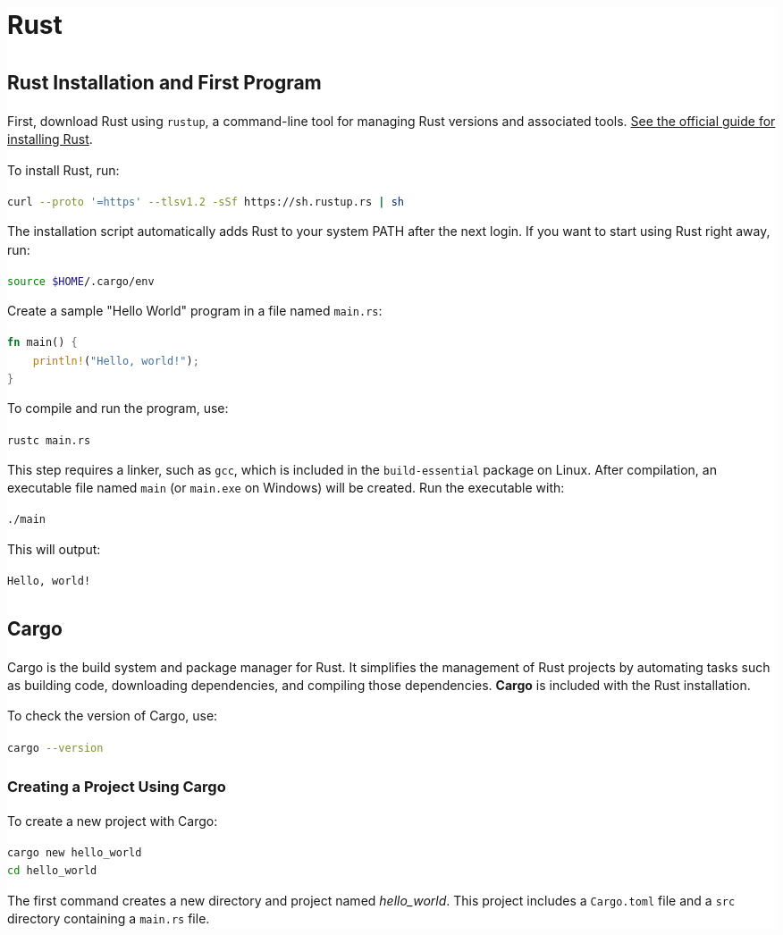 # Rust
## Rust Installation and First Program

First, download Rust using `rustup`, a command-line tool for managing Rust versions and associated tools. [See the official guide for installing Rust](https://www.rust-lang.org/tools/install).

To install Rust, run:
```bash
curl --proto '=https' --tlsv1.2 -sSf https://sh.rustup.rs | sh
```

The installation script automatically adds Rust to your system PATH after the next login. If you want to start using Rust right away, run:
```bash
source $HOME/.cargo/env
```

Create a sample "Hello World" program in a file named `main.rs`:
```rust
fn main() {
    println!("Hello, world!");
}
```

To compile and run the program, use:
```bash
rustc main.rs
```

This step requires a linker, such as `gcc`, which is included in the `build-essential` package on Linux. After compilation, an executable file named `main` (or `main.exe` on Windows) will be created. Run the executable with:
```bash
./main
```

This will output:
```
Hello, world!
```

## Cargo

Cargo is the build system and package manager for Rust. It simplifies the management of Rust projects by automating tasks such as building code, downloading dependencies, and compiling those dependencies. **Cargo** is included with the Rust installation.

To check the version of Cargo, use:
```bash
cargo --version
```

### Creating a Project Using Cargo
To create a new project with Cargo:
```bash
cargo new hello_world
cd hello_world
```
The first command creates a new directory and project named *hello_world*. This project includes a `Cargo.toml` file and a `src` directory containing a `main.rs` file.
